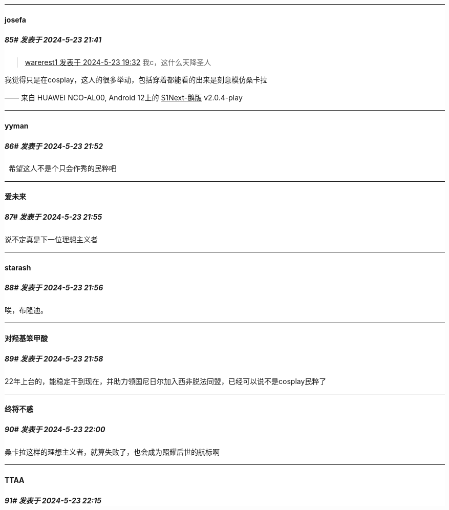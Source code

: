 *****

####  josefa  
##### 85#       发表于 2024-5-23 21:41

<blockquote><a href="httphttps://bbs.saraba1st.com/2b/forum.php?mod=redirect&amp;goto=findpost&amp;pid=64978627&amp;ptid=2156905" target="_blank">warerest1 发表于 2024-5-23 19:32</a>
我c，这什么天降圣人</blockquote>
我觉得只是在cosplay，这人的很多举动，包括穿着都能看的出来是刻意模仿桑卡拉

—— 来自 HUAWEI NCO-AL00, Android 12上的 [S1Next-鹅版](https://github.com/ykrank/S1-Next/releases) v2.0.4-play


*****

####  yyman  
##### 86#       发表于 2024-5-23 21:52

  希望这人不是个只会作秀的民粹吧

*****

####  爱未来  
##### 87#       发表于 2024-5-23 21:55

说不定真是下一位理想主义者


*****

####  starash  
##### 88#       发表于 2024-5-23 21:56

唉，布隆迪。

*****

####  对羟基笨甲酸  
##### 89#       发表于 2024-5-23 21:58

22年上台的，能稳定干到现在，并助力领国尼日尔加入西非脱法同盟，已经可以说不是cosplay民粹了


*****

####  终将不惑  
##### 90#       发表于 2024-5-23 22:00

桑卡拉这样的理想主义者，就算失败了，也会成为照耀后世的航标啊


*****

####  TTAA  
##### 91#       发表于 2024-5-23 22:15
